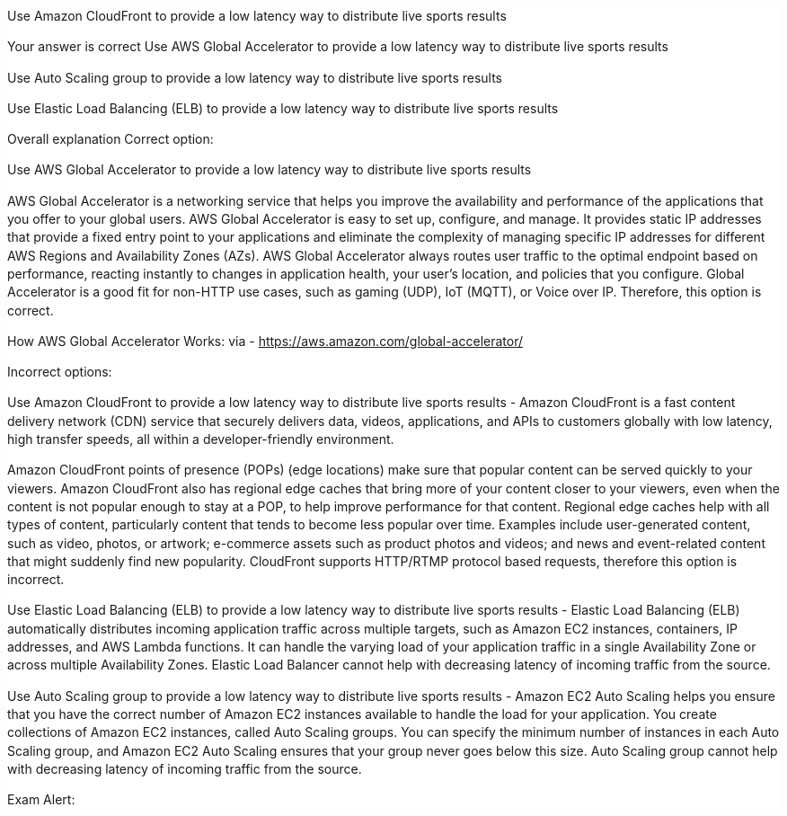 Use Amazon CloudFront to provide a low latency way to distribute live sports results

Your answer is correct
Use AWS Global Accelerator to provide a low latency way to distribute live sports results

Use Auto Scaling group to provide a low latency way to distribute live sports results

Use Elastic Load Balancing (ELB) to provide a low latency way to distribute live sports results

Overall explanation
Correct option:

Use AWS Global Accelerator to provide a low latency way to distribute live sports results

AWS Global Accelerator is a networking service that helps you improve the availability and performance of the applications that you offer to your global users. AWS Global Accelerator is easy to set up, configure, and manage. It provides static IP addresses that provide a fixed entry point to your applications and eliminate the complexity of managing specific IP addresses for different AWS Regions and Availability Zones (AZs). AWS Global Accelerator always routes user traffic to the optimal endpoint based on performance, reacting instantly to changes in application health, your user’s location, and policies that you configure. Global Accelerator is a good fit for non-HTTP use cases, such as gaming (UDP), IoT (MQTT), or Voice over IP. Therefore, this option is correct.

How AWS Global Accelerator Works:  via - https://aws.amazon.com/global-accelerator/

Incorrect options:

Use Amazon CloudFront to provide a low latency way to distribute live sports results - Amazon CloudFront is a fast content delivery network (CDN) service that securely delivers data, videos, applications, and APIs to customers globally with low latency, high transfer speeds, all within a developer-friendly environment.

Amazon CloudFront points of presence (POPs) (edge locations) make sure that popular content can be served quickly to your viewers. Amazon CloudFront also has regional edge caches that bring more of your content closer to your viewers, even when the content is not popular enough to stay at a POP, to help improve performance for that content. Regional edge caches help with all types of content, particularly content that tends to become less popular over time. Examples include user-generated content, such as video, photos, or artwork; e-commerce assets such as product photos and videos; and news and event-related content that might suddenly find new popularity. CloudFront supports HTTP/RTMP protocol based requests, therefore this option is incorrect.

Use Elastic Load Balancing (ELB) to provide a low latency way to distribute live sports results - Elastic Load Balancing (ELB) automatically distributes incoming application traffic across multiple targets, such as Amazon EC2 instances, containers, IP addresses, and AWS Lambda functions. It can handle the varying load of your application traffic in a single Availability Zone or across multiple Availability Zones. Elastic Load Balancer cannot help with decreasing latency of incoming traffic from the source.

Use Auto Scaling group to provide a low latency way to distribute live sports results - Amazon EC2 Auto Scaling helps you ensure that you have the correct number of Amazon EC2 instances available to handle the load for your application. You create collections of Amazon EC2 instances, called Auto Scaling groups. You can specify the minimum number of instances in each Auto Scaling group, and Amazon EC2 Auto Scaling ensures that your group never goes below this size. Auto Scaling group cannot help with decreasing latency of incoming traffic from the source.

Exam Alert:
